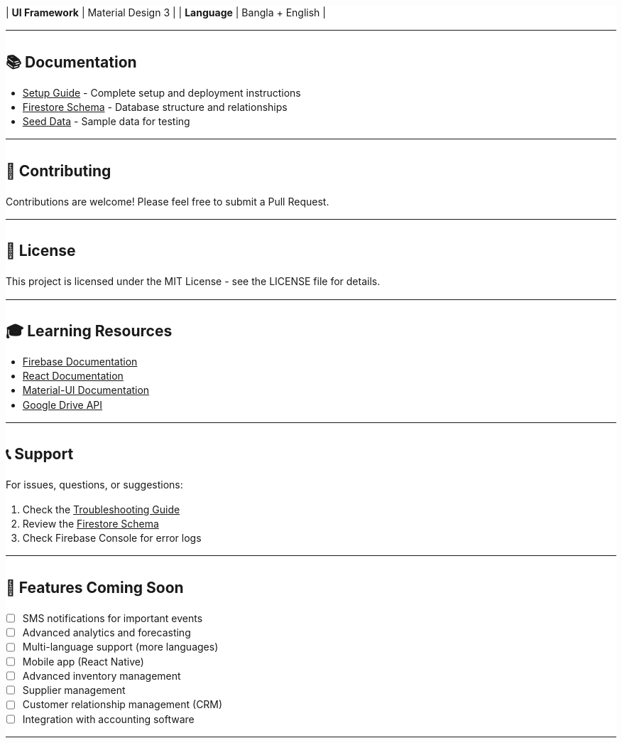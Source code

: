 | **UI Framework** | Material Design 3 |
| **Language** | Bangla + English |

---

## 📚 Documentation

- [Setup Guide](docs/deployment/SETUP_GUIDE.md) - Complete setup and deployment instructions
- [Firestore Schema](docs/database/FIRESTORE_SCHEMA.md) - Database structure and relationships
- [Seed Data](docs/database/SEED_DATA.json) - Sample data for testing

---

## 🤝 Contributing

Contributions are welcome! Please feel free to submit a Pull Request.

---

## 📄 License

This project is licensed under the MIT License - see the LICENSE file for details.

---

## 🎓 Learning Resources

- [Firebase Documentation](https://firebase.google.com/docs)
- [React Documentation](https://react.dev/)
- [Material-UI Documentation](https://mui.com/)
- [Google Drive API](https://developers.google.com/drive)

---

## 📞 Support

For issues, questions, or suggestions:
1. Check the [Troubleshooting Guide](docs/deployment/SETUP_GUIDE.md#troubleshooting)
2. Review the [Firestore Schema](docs/database/FIRESTORE_SCHEMA.md)
3. Check Firebase Console for error logs

---

## 🎉 Features Coming Soon

- [ ] SMS notifications for important events
- [ ] Advanced analytics and forecasting
- [ ] Multi-language support (more languages)
- [ ] Mobile app (React Native)
- [ ] Advanced inventory management
- [ ] Supplier management
- [ ] Customer relationship management (CRM)
- [ ] Integration with accounting software

---